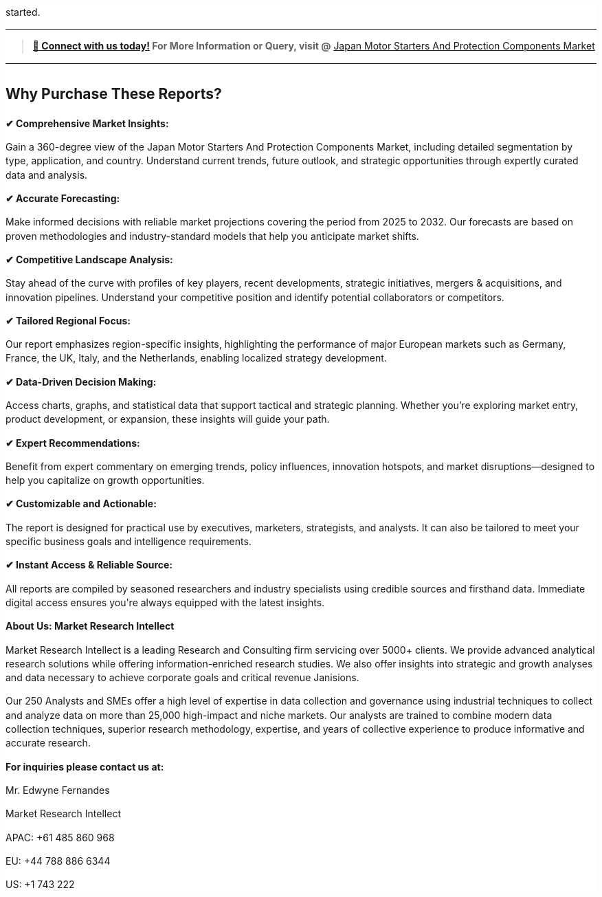started.</p><hr /><blockquote><p><span class="font-[700]"><strong><a href="https://www.marketresearchintellect.com/product/global-motor-starters-and-protection-components-market-size-and-forecast/?utm_source=Linkedin&utm_medium=828">📩 Connect with us today!</a> For More Information or Query, visit&nbsp;@</strong>&nbsp;</span><span class="font-[700]"><a href="https://www.marketresearchintellect.com/product/global-motor-starters-and-protection-components-market-size-and-forecast/?utm_source=Linkedin&utm_medium=828" target="_blank" data-tracking-control-name="article-ssr-frontend-pulse_little-text-block" data-tracking-will-navigate="" data-test-link="">Japan Motor Starters And Protection Components Market</a></span></p></blockquote><hr /><h2>Why Purchase These Reports?</h2><p><strong>✔ Comprehensive Market Insights:</strong></p><p>Gain a 360-degree view of the Japan Motor Starters And Protection Components Market, including detailed segmentation by type, application, and country. Understand current trends, future outlook, and strategic opportunities through expertly curated data and analysis.</p><p><strong>✔ Accurate Forecasting:</strong></p><p>Make informed decisions with reliable market projections covering the period from 2025 to 2032. Our forecasts are based on proven methodologies and industry-standard models that help you anticipate market shifts.</p><p><strong>✔ Competitive Landscape Analysis:</strong></p><p>Stay ahead of the curve with profiles of key players, recent developments, strategic initiatives, mergers &amp; acquisitions, and innovation pipelines. Understand your competitive position and identify potential collaborators or competitors.</p><p><strong>✔ Tailored Regional Focus:</strong></p><p>Our report emphasizes region-specific insights, highlighting the performance of major European markets such as Germany, France, the UK, Italy, and the Netherlands, enabling localized strategy development.</p><p><strong>✔ Data-Driven Decision Making:</strong></p><p>Access charts, graphs, and statistical data that support tactical and strategic planning. Whether you&rsquo;re exploring market entry, product development, or expansion, these insights will guide your path.</p><p><strong>✔ Expert Recommendations:</strong></p><p>Benefit from expert commentary on emerging trends, policy influences, innovation hotspots, and market disruptions&mdash;designed to help you capitalize on growth opportunities.</p><p><strong>✔ Customizable and Actionable:</strong></p><p>The report is designed for practical use by executives, marketers, strategists, and analysts. It can also be tailored to meet your specific business goals and intelligence requirements.</p><p><strong>✔ Instant Access &amp; Reliable Source:</strong></p><p>All reports are compiled by seasoned researchers and industry specialists using credible sources and firsthand data. Immediate digital access ensures you're always equipped with the latest insights.</p><p><strong><span class="font-[700]">About Us: Market Research Intellect</span></strong></p><p><span class="">Market Research Intellect is a leading Research and Consulting firm servicing over 5000+ clients. We provide advanced analytical research solutions while offering information-enriched research studies.&nbsp;</span>We also offer insights into strategic and growth analyses and data necessary to achieve corporate goals and critical revenue Janisions.</p><p><span class="">Our 250 Analysts and SMEs offer a high level of expertise in data collection and governance using industrial techniques to collect and analyze data on more than 25,000 high-impact and niche markets. Our analysts are trained to combine modern data collection techniques, superior research methodology, expertise, and years of collective experience to produce informative and accurate research.</span></p><p><strong>For inquiries please contact us at:</strong></p><p>Mr. Edwyne Fernandes</p><p>Market Research Intellect</p><p>APAC: +61 485 860 968</p><p>EU: +44 788 886 6344</p><p>US: +1 743 222
